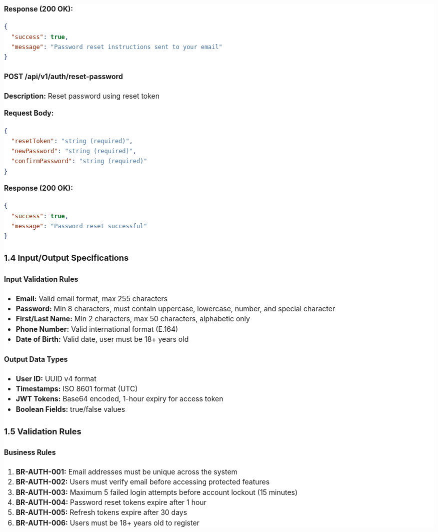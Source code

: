 **Response (200 OK):**
```json
{
  "success": true,
  "message": "Password reset instructions sent to your email"
}
```

#### POST /api/v1/auth/reset-password
**Description:** Reset password using reset token

**Request Body:**
```json
{
  "resetToken": "string (required)",
  "newPassword": "string (required)",
  "confirmPassword": "string (required)"
}
```

**Response (200 OK):**
```json
{
  "success": true,
  "message": "Password reset successful"
}
```

### 1.4 Input/Output Specifications

#### Input Validation Rules
- **Email:** Valid email format, max 255 characters
- **Password:** Min 8 characters, must contain uppercase, lowercase, number, and special character
- **First/Last Name:** Min 2 characters, max 50 characters, alphabetic only
- **Phone Number:** Valid international format (E.164)
- **Date of Birth:** Valid date, user must be 18+ years old

#### Output Data Types
- **User ID:** UUID v4 format
- **Timestamps:** ISO 8601 format (UTC)
- **JWT Tokens:** Base64 encoded, 1-hour expiry for access token
- **Boolean Fields:** true/false values

### 1.5 Validation Rules

#### Business Rules
1. **BR-AUTH-001:** Email addresses must be unique across the system
2. **BR-AUTH-002:** Users must verify email before accessing protected features
3. **BR-AUTH-003:** Maximum 5 failed login attempts before account lockout (15 minutes)
4. **BR-AUTH-004:** Password reset tokens expire after 1 hour
5. **BR-AUTH-005:** Refresh tokens expire after 30 days
6. **BR-AUTH-006:** Users must be 18+ years old to register
